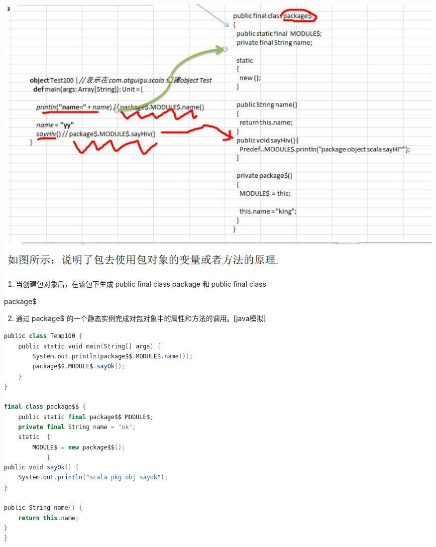 ![image-20210213211018084](scala-尚.assets/image-20210213211018084.png)

1) 当创建包对象后，在该包下生成 public final class package 和 public final class 

package$ 

2) 通过 package$ 的一个静态实例完成对包对象中的属性和方法的调用。[java模拟] 

```scala
public class Temp100 { 
    public static void main(String[] args) {
        System.out.println(package$$.MODULE$.name()); 
        package$$.MODULE$.sayOk(); 
    }
} 

final class package$$ { 
    public static final package$$ MODULE$; 
    private final String name = "ok"; 
    static  {
        MODULE$ = new package$$();
            } 
public void sayOk() { 
    System.out.println("scala pkg obj sayok");
} 

public String name() {
    return this.name; 
} 
}
```
